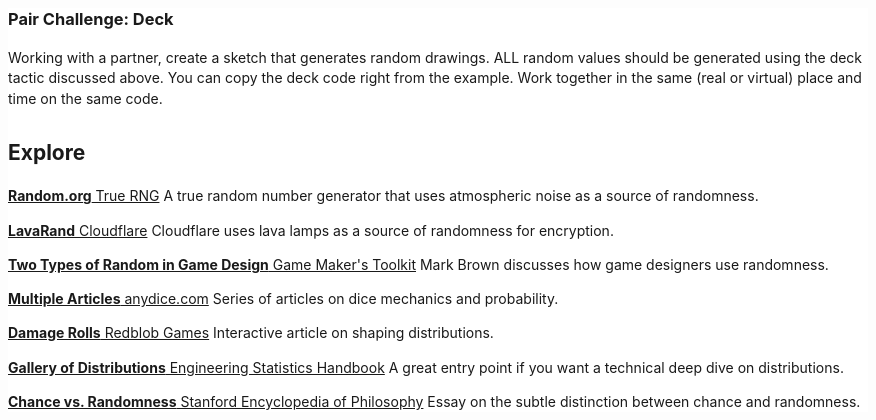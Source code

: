 ### Pair Challenge: Deck

Working with a partner, create a sketch that generates random drawings. ALL random values should be generated using the deck tactic discussed above. You can copy the deck code right from the example. Work together in the same (real or virtual) place and time on the same code.

</div>

## Explore

<div class="link-box">

[**Random.org** True RNG](https://www.random.org/)
A true random number generator that uses atmospheric noise as a source of randomness.

[**LavaRand** Cloudflare](https://blog.cloudflare.com/lavarand-in-production-the-nitty-gritty-technical-details/)
Cloudflare uses lava lamps as a source of randomness for encryption.

[**Two Types of Random in Game Design** Game Maker's Toolkit](https://www.youtube.com/watch?v=dwI5b-wRLic)
Mark Brown discusses how game designers use randomness.

[**Multiple Articles** anydice.com](https://anydice.com/articles/)
Series of articles on dice mechanics and probability.

[**Damage Rolls** Redblob Games](https://www.redblobgames.com/articles/probability/damage-rolls.html)
Interactive article on shaping distributions.

[**Gallery of Distributions** Engineering Statistics Handbook](https://www.itl.nist.gov/div898/handbook/eda/section3/eda366.htm)
A great entry point if you want a technical deep dive on distributions.

[**Chance vs. Randomness** Stanford Encyclopedia of Philosophy](https://plato.stanford.edu/entries/chance-randomness/)
Essay on the subtle distinction between chance and randomness.

</div>
